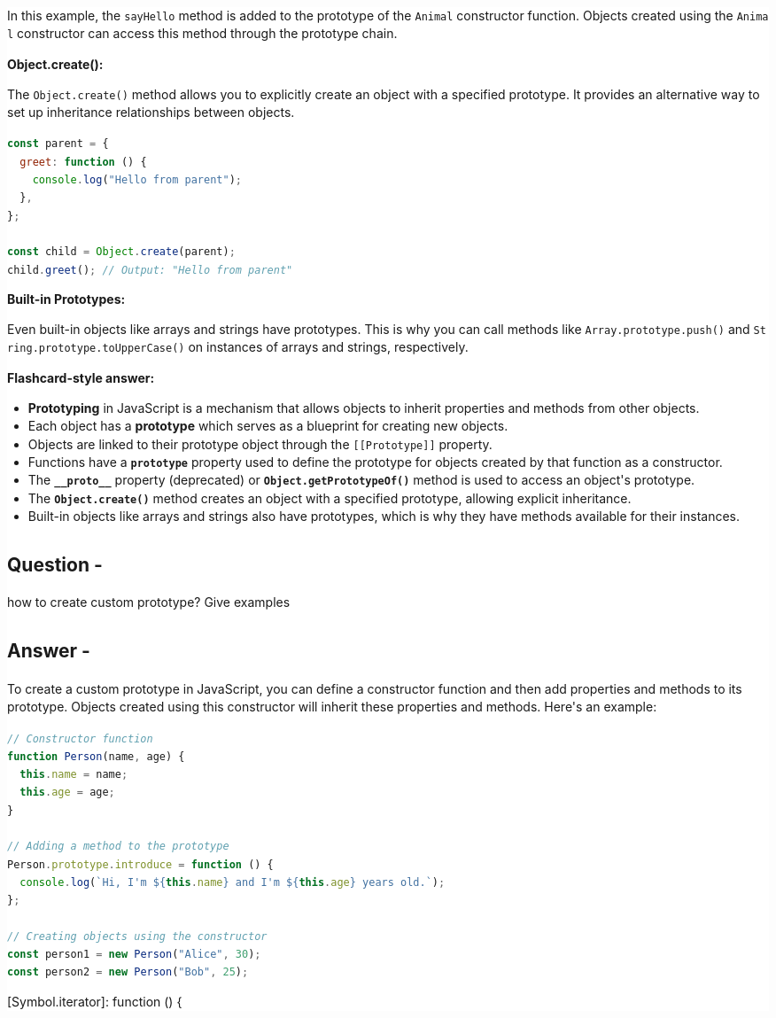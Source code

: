In this example, the `sayHello` method is added to the prototype of the `Animal` constructor function. Objects created using the `Animal` constructor can access this method through the prototype chain.

**Object.create():**

The `Object.create()` method allows you to explicitly create an object with a specified prototype. It provides an alternative way to set up inheritance relationships between objects.

```javascript
const parent = {
  greet: function () {
    console.log("Hello from parent");
  },
};

const child = Object.create(parent);
child.greet(); // Output: "Hello from parent"
```

**Built-in Prototypes:**

Even built-in objects like arrays and strings have prototypes. This is why you can call methods like `Array.prototype.push()` and `String.prototype.toUpperCase()` on instances of arrays and strings, respectively.

**Flashcard-style answer:**

- **Prototyping** in JavaScript is a mechanism that allows objects to inherit properties and methods from other objects.
- Each object has a **prototype** which serves as a blueprint for creating new objects.
- Objects are linked to their prototype object through the `[[Prototype]]` property.
- Functions have a **`prototype`** property used to define the prototype for objects created by that function as a constructor.
- The **`__proto__`** property (deprecated) or **`Object.getPrototypeOf()`** method is used to access an object's prototype.
- The **`Object.create()`** method creates an object with a specified prototype, allowing explicit inheritance.
- Built-in objects like arrays and strings also have prototypes, which is why they have methods available for their instances.

## Question -

how to create custom prototype? Give examples

## Answer -

To create a custom prototype in JavaScript, you can define a constructor function and then add properties and methods to its prototype. Objects created using this constructor will inherit these properties and methods. Here's an example:

```javascript
// Constructor function
function Person(name, age) {
  this.name = name;
  this.age = age;
}

// Adding a method to the prototype
Person.prototype.introduce = function () {
  console.log(`Hi, I'm ${this.name} and I'm ${this.age} years old.`);
};

// Creating objects using the constructor
const person1 = new Person("Alice", 30);
const person2 = new Person("Bob", 25);

```

  [Symbol.iterator]: function () {